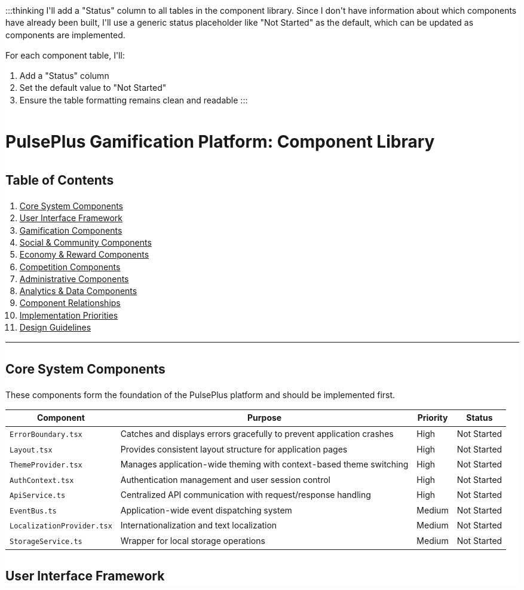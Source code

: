 :::thinking
I'll add a "Status" column to all tables in the component library. Since I don't have information about which components have already been built, I'll use a generic status placeholder like "Not Started" as the default, which can be updated as components are implemented.

For each component table, I'll:
1. Add a "Status" column
2. Set the default value to "Not Started"
3. Ensure the table formatting remains clean and readable
:::
# PulsePlus Gamification Platform: Component Library

## Table of Contents

1. [Core System Components](#core-system-components)
2. [User Interface Framework](#user-interface-framework)
3. [Gamification Components](#gamification-components)
4. [Social & Community Components](#social--community-components)
5. [Economy & Reward Components](#economy--reward-components)
6. [Competition Components](#competition-components)
7. [Administrative Components](#administrative-components)
8. [Analytics & Data Components](#analytics--data-components)
9. [Component Relationships](#component-relationships)
10. [Implementation Priorities](#implementation-priorities)
11. [Design Guidelines](#design-guidelines)

---

## Core System Components

These components form the foundation of the PulsePlus platform and should be implemented first.

| Component | Purpose | Priority | Status |
|-----------|---------|----------|--------|
| `ErrorBoundary.tsx` | Catches and displays errors gracefully to prevent application crashes | High | Not Started |
| `Layout.tsx` | Provides consistent layout structure for application pages | High | Not Started |
| `ThemeProvider.tsx` | Manages application-wide theming with context-based theme switching | High | Not Started |
| `AuthContext.tsx` | Authentication management and user session control | High | Not Started |
| `ApiService.ts` | Centralized API communication with request/response handling | High | Not Started |
| `EventBus.ts` | Application-wide event dispatching system | Medium | Not Started |
| `LocalizationProvider.tsx` | Internationalization and text localization | Medium | Not Started |
| `StorageService.ts` | Wrapper for local storage operations | Medium | Not Started |

## User Interface Framework
